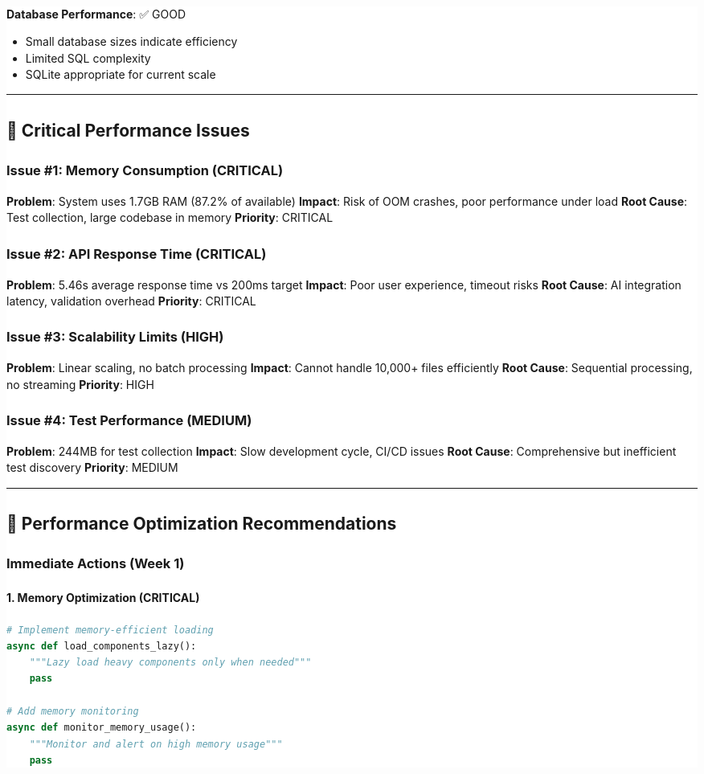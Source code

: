 **Database Performance**: ✅ GOOD
- Small database sizes indicate efficiency
- Limited SQL complexity
- SQLite appropriate for current scale

---

## 🚨 Critical Performance Issues

### Issue #1: Memory Consumption (CRITICAL)
**Problem**: System uses 1.7GB RAM (87.2% of available)
**Impact**: Risk of OOM crashes, poor performance under load
**Root Cause**: Test collection, large codebase in memory
**Priority**: CRITICAL

### Issue #2: API Response Time (CRITICAL)  
**Problem**: 5.46s average response time vs 200ms target
**Impact**: Poor user experience, timeout risks
**Root Cause**: AI integration latency, validation overhead
**Priority**: CRITICAL

### Issue #3: Scalability Limits (HIGH)
**Problem**: Linear scaling, no batch processing
**Impact**: Cannot handle 10,000+ files efficiently
**Root Cause**: Sequential processing, no streaming
**Priority**: HIGH

### Issue #4: Test Performance (MEDIUM)
**Problem**: 244MB for test collection
**Impact**: Slow development cycle, CI/CD issues
**Root Cause**: Comprehensive but inefficient test discovery
**Priority**: MEDIUM

---

## 🎯 Performance Optimization Recommendations

### Immediate Actions (Week 1)

#### 1. Memory Optimization (CRITICAL)
```python
# Implement memory-efficient loading
async def load_components_lazy():
    """Lazy load heavy components only when needed"""
    pass

# Add memory monitoring
async def monitor_memory_usage():
    """Monitor and alert on high memory usage"""
    pass
```
